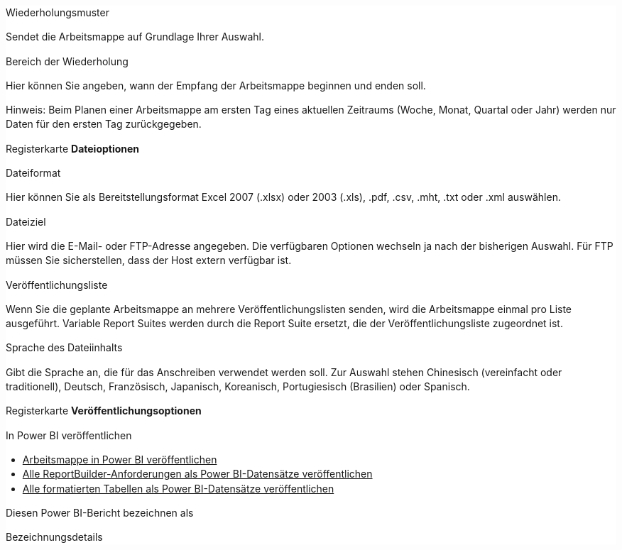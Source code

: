   </tr> 
  <tr> 
   <td colname="col1"> <p>Wiederholungsmuster </p> </td> 
   <td colname="col2"> <p>Sendet die Arbeitsmappe auf Grundlage Ihrer Auswahl. </p> </td> 
  </tr> 
  <tr> 
   <td colname="col1"> <p>Bereich der Wiederholung </p> </td> 
   <td colname="col2"> <p>Hier können Sie angeben, wann der Empfang der Arbeitsmappe beginnen und enden soll. </p> <p> <p>Hinweis: Beim Planen einer Arbeitsmappe am ersten Tag eines aktuellen Zeitraums (Woche, Monat, Quartal oder Jahr) werden nur Daten für den ersten Tag zurückgegeben. </p> </p> </td> 
  </tr> 
  <tr> 
   <td colname="col1"> <p>Registerkarte <b>Dateioptionen</b> </p> </td> 
   <td colname="col2"> </td> 
  </tr> 
  <tr> 
   <td colname="col1"> <p>Dateiformat </p> </td> 
   <td colname="col2"> <p>Hier können Sie als Bereitstellungsformat Excel 2007 <span class="filepath">(.xlsx)</span> oder 2003 <span class="filepath">(.xls)</span>, <span class="filepath">.pdf</span>, <span class="filepath">.csv</span>, <span class="filepath">.mht</span>, <span class="filepath">.txt</span> oder <span class="filepath">.xml</span> auswählen. </p> </td> 
  </tr> 
  <tr> 
   <td colname="col1"> <p> Dateiziel </p> </td> 
   <td colname="col2"> <p> Hier wird die E-Mail- oder FTP-Adresse angegeben. Die verfügbaren Optionen wechseln ja nach der bisherigen Auswahl. Für FTP müssen Sie sicherstellen, dass der Host extern verfügbar ist. </p> </td> 
  </tr> 
  <tr> 
   <td colname="col1"> <p>Veröffentlichungsliste </p> </td> 
   <td colname="col2"> <p> Wenn Sie die geplante Arbeitsmappe an mehrere Veröffentlichungslisten senden, wird die Arbeitsmappe einmal pro Liste ausgeführt. Variable Report Suites werden durch die Report Suite ersetzt, die der Veröffentlichungsliste zugeordnet ist. </p> </td> 
  </tr> 
  <tr> 
   <td colname="col1"> <p>Sprache des Dateiinhalts </p> </td> 
   <td colname="col2"> <p>Gibt die Sprache an, die für das Anschreiben verwendet werden soll. Zur Auswahl stehen Chinesisch (vereinfacht oder traditionell), Deutsch, Französisch, Japanisch, Koreanisch, Portugiesisch (Brasilien) oder Spanisch. </p> </td> 
  </tr> 
  <tr> 
   <td colname="col1"> <p>Registerkarte <b>Veröffentlichungsoptionen</b> </p> </td> 
   <td colname="col2"> </td> 
  </tr> 
  <tr> 
   <td colname="col1"> <p>In Power BI veröffentlichen </p> </td> 
   <td colname="col2"> 
    <ul id="ul_40697E4FB2CE4F34B857FBF153D6D6D5"> 
     <li id="li_023E4750814D415EBC899269C9EA5D46"><a href="../../analyze/report-builder/c-publish-power-bi/integration-power-bi.md#section_BA137EA92A46483F83BB5C1C40FBA002" format="dita" scope="local"> Arbeitsmappe in Power BI veröffentlichen</a> </li> 
     <li id="li_9B684BE22AF94ABC903405EE83951A80"><a href="../../analyze/report-builder/c-publish-power-bi/integration-power-bi.md#section_E48148793E794169B766C73995897B9F" format="dita" scope="local"> Alle ReportBuilder-Anforderungen als Power BI-Datensätze veröffentlichen</a> </li> 
     <li id="li_7B0BD285BC1749D1B2C65759CA97877B"><a href="../../analyze/report-builder/c-publish-power-bi/integration-power-bi.md#section_6F8422B90D3F4F7EB5D4C97BFFA807AD" format="dita" scope="local"> Alle formatierten Tabellen als Power BI-Datensätze veröffentlichen</a> </li> 
    </ul> </td> 
  </tr> 
  <tr> 
   <td colname="col1"> <p>Diesen Power BI-Bericht bezeichnen als </p> </td> 
   <td colname="col2"> <p>Bezeichnungsdetails </p> </td> 
  </tr> 
 </tbody> 